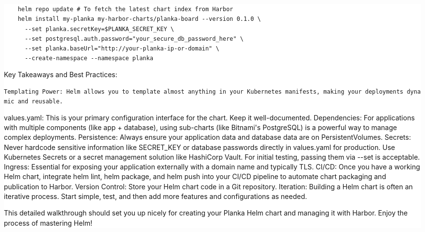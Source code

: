         helm repo update # To fetch the latest chart index from Harbor
        helm install my-planka my-harbor-charts/planka-board --version 0.1.0 \
          --set planka.secretKey=$PLANKA_SECRET_KEY \
          --set postgresql.auth.password="your_secure_db_password_here" \
          --set planka.baseUrl="http://your-planka-ip-or-domain" \
          --create-namespace --namespace planka

Key Takeaways and Best Practices:

    Templating Power: Helm allows you to template almost anything in your Kubernetes manifests, making your deployments dynamic and reusable.

values.yaml: This is your primary configuration interface for the chart. Keep it well-documented.
Dependencies: For applications with multiple components (like app + database), using sub-charts (like Bitnami's PostgreSQL) is a powerful way to manage complex deployments.
Persistence: Always ensure your application data and database data are on PersistentVolumes.
Secrets: Never hardcode sensitive information like SECRET_KEY or database passwords directly in values.yaml for production. Use Kubernetes Secrets or a secret management solution like HashiCorp Vault. For initial testing, passing them via --set is acceptable.
Ingress: Essential for exposing your application externally with a domain name and typically TLS.
CI/CD: Once you have a working Helm chart, integrate helm lint, helm package, and helm push into your CI/CD pipeline to automate chart packaging and publication to Harbor.
Version Control: Store your Helm chart code in a Git repository.
Iteration: Building a Helm chart is often an iterative process. Start simple, test, and then add more features and configurations as needed.

This detailed walkthrough should set you up nicely for creating your Planka Helm chart and managing it with Harbor. Enjoy the process of mastering Helm!